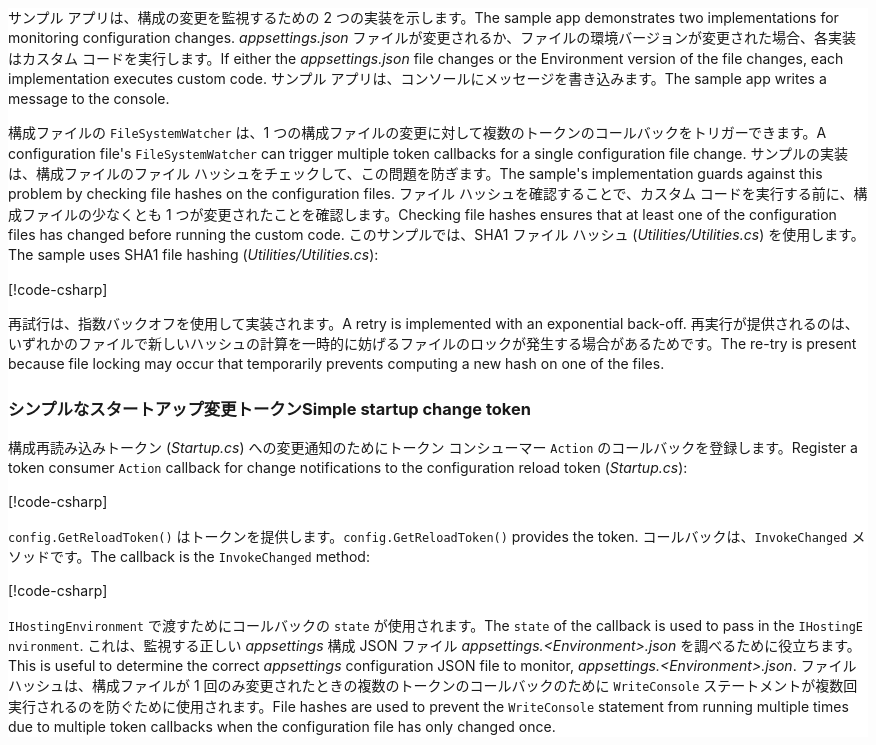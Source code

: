 <span data-ttu-id="fe87d-142">サンプル アプリは、構成の変更を監視するための 2 つの実装を示します。</span><span class="sxs-lookup"><span data-stu-id="fe87d-142">The sample app demonstrates two implementations for monitoring configuration changes.</span></span> <span data-ttu-id="fe87d-143">*appsettings.json* ファイルが変更されるか、ファイルの環境バージョンが変更された場合、各実装はカスタム コードを実行します。</span><span class="sxs-lookup"><span data-stu-id="fe87d-143">If either the *appsettings.json* file changes or the Environment version of the file changes, each implementation executes custom code.</span></span> <span data-ttu-id="fe87d-144">サンプル アプリは、コンソールにメッセージを書き込みます。</span><span class="sxs-lookup"><span data-stu-id="fe87d-144">The sample app writes a message to the console.</span></span>

<span data-ttu-id="fe87d-145">構成ファイルの `FileSystemWatcher` は、1 つの構成ファイルの変更に対して複数のトークンのコールバックをトリガーできます。</span><span class="sxs-lookup"><span data-stu-id="fe87d-145">A configuration file's `FileSystemWatcher` can trigger multiple token callbacks for a single configuration file change.</span></span> <span data-ttu-id="fe87d-146">サンプルの実装は、構成ファイルのファイル ハッシュをチェックして、この問題を防ぎます。</span><span class="sxs-lookup"><span data-stu-id="fe87d-146">The sample's implementation guards against this problem by checking file hashes on the configuration files.</span></span> <span data-ttu-id="fe87d-147">ファイル ハッシュを確認することで、カスタム コードを実行する前に、構成ファイルの少なくとも 1 つが変更されたことを確認します。</span><span class="sxs-lookup"><span data-stu-id="fe87d-147">Checking file hashes ensures that at least one of the configuration files has changed before running the custom code.</span></span> <span data-ttu-id="fe87d-148">このサンプルでは、SHA1 ファイル ハッシュ (*Utilities/Utilities.cs*) を使用します。</span><span class="sxs-lookup"><span data-stu-id="fe87d-148">The sample uses SHA1 file hashing (*Utilities/Utilities.cs*):</span></span>

   [!code-csharp[](change-tokens/sample/Utilities/Utilities.cs?name=snippet1)]

   <span data-ttu-id="fe87d-149">再試行は、指数バックオフを使用して実装されます。</span><span class="sxs-lookup"><span data-stu-id="fe87d-149">A retry is implemented with an exponential back-off.</span></span> <span data-ttu-id="fe87d-150">再実行が提供されるのは、いずれかのファイルで新しいハッシュの計算を一時的に妨げるファイルのロックが発生する場合があるためです。</span><span class="sxs-lookup"><span data-stu-id="fe87d-150">The re-try is present because file locking may occur that temporarily prevents computing a new hash on one of the files.</span></span>

### <a name="simple-startup-change-token"></a><span data-ttu-id="fe87d-151">シンプルなスタートアップ変更トークン</span><span class="sxs-lookup"><span data-stu-id="fe87d-151">Simple startup change token</span></span>

<span data-ttu-id="fe87d-152">構成再読み込みトークン (*Startup.cs*) への変更通知のためにトークン コンシューマー `Action` のコールバックを登録します。</span><span class="sxs-lookup"><span data-stu-id="fe87d-152">Register a token consumer `Action` callback for change notifications to the configuration reload token (*Startup.cs*):</span></span>

[!code-csharp[](change-tokens/sample/Startup.cs?name=snippet2)]

<span data-ttu-id="fe87d-153">`config.GetReloadToken()` はトークンを提供します。</span><span class="sxs-lookup"><span data-stu-id="fe87d-153">`config.GetReloadToken()` provides the token.</span></span> <span data-ttu-id="fe87d-154">コールバックは、`InvokeChanged` メソッドです。</span><span class="sxs-lookup"><span data-stu-id="fe87d-154">The callback is the `InvokeChanged` method:</span></span>

[!code-csharp[](change-tokens/sample/Startup.cs?name=snippet3)]

<span data-ttu-id="fe87d-155">`IHostingEnvironment` で渡すためにコールバックの `state` が使用されます。</span><span class="sxs-lookup"><span data-stu-id="fe87d-155">The `state` of the callback is used to pass in the `IHostingEnvironment`.</span></span> <span data-ttu-id="fe87d-156">これは、監視する正しい *appsettings* 構成 JSON ファイル *appsettings.&lt;Environment&gt;.json* を調べるために役立ちます。</span><span class="sxs-lookup"><span data-stu-id="fe87d-156">This is useful to determine the correct *appsettings* configuration JSON file to monitor, *appsettings.&lt;Environment&gt;.json*.</span></span> <span data-ttu-id="fe87d-157">ファイル ハッシュは、構成ファイルが 1 回のみ変更されたときの複数のトークンのコールバックのために `WriteConsole` ステートメントが複数回実行されるのを防ぐために使用されます。</span><span class="sxs-lookup"><span data-stu-id="fe87d-157">File hashes are used to prevent the `WriteConsole` statement from running multiple times due to multiple token callbacks when the configuration file has only changed once.</span></span>
